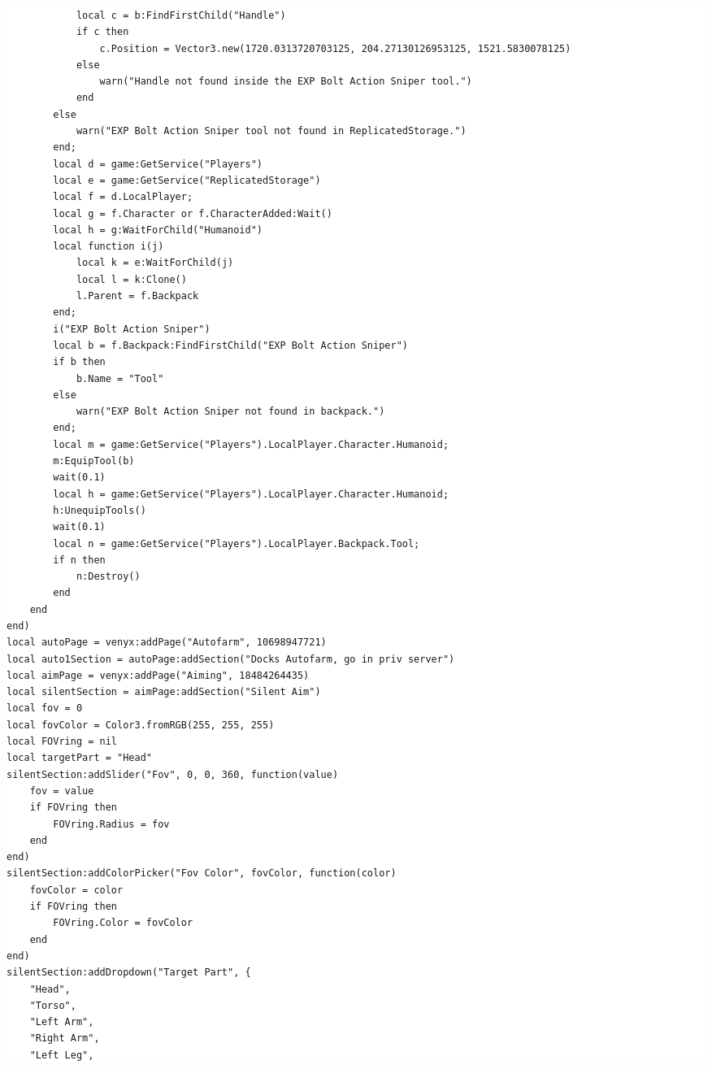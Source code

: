                 local c = b:FindFirstChild("Handle")
                if c then
                    c.Position = Vector3.new(1720.0313720703125, 204.27130126953125, 1521.5830078125)
                else
                    warn("Handle not found inside the EXP Bolt Action Sniper tool.")
                end
            else
                warn("EXP Bolt Action Sniper tool not found in ReplicatedStorage.")
            end;
            local d = game:GetService("Players")
            local e = game:GetService("ReplicatedStorage")
            local f = d.LocalPlayer;
            local g = f.Character or f.CharacterAdded:Wait()
            local h = g:WaitForChild("Humanoid")
            local function i(j)
                local k = e:WaitForChild(j)
                local l = k:Clone()
                l.Parent = f.Backpack
            end;
            i("EXP Bolt Action Sniper")
            local b = f.Backpack:FindFirstChild("EXP Bolt Action Sniper")
            if b then
                b.Name = "Tool"
            else
                warn("EXP Bolt Action Sniper not found in backpack.")
            end;
            local m = game:GetService("Players").LocalPlayer.Character.Humanoid;
            m:EquipTool(b)
            wait(0.1)
            local h = game:GetService("Players").LocalPlayer.Character.Humanoid;
            h:UnequipTools()
            wait(0.1)
            local n = game:GetService("Players").LocalPlayer.Backpack.Tool;
            if n then
                n:Destroy()
            end
        end
    end)
    local autoPage = venyx:addPage("Autofarm", 10698947721)
    local auto1Section = autoPage:addSection("Docks Autofarm, go in priv server")
    local aimPage = venyx:addPage("Aiming", 18484264435)
    local silentSection = aimPage:addSection("Silent Aim")
    local fov = 0
    local fovColor = Color3.fromRGB(255, 255, 255)
    local FOVring = nil
    local targetPart = "Head"
    silentSection:addSlider("Fov", 0, 0, 360, function(value)
        fov = value
        if FOVring then
            FOVring.Radius = fov
        end
    end)
    silentSection:addColorPicker("Fov Color", fovColor, function(color)
        fovColor = color
        if FOVring then
            FOVring.Color = fovColor
        end
    end)
    silentSection:addDropdown("Target Part", {
        "Head",
        "Torso",
        "Left Arm",
        "Right Arm",
        "Left Leg",
